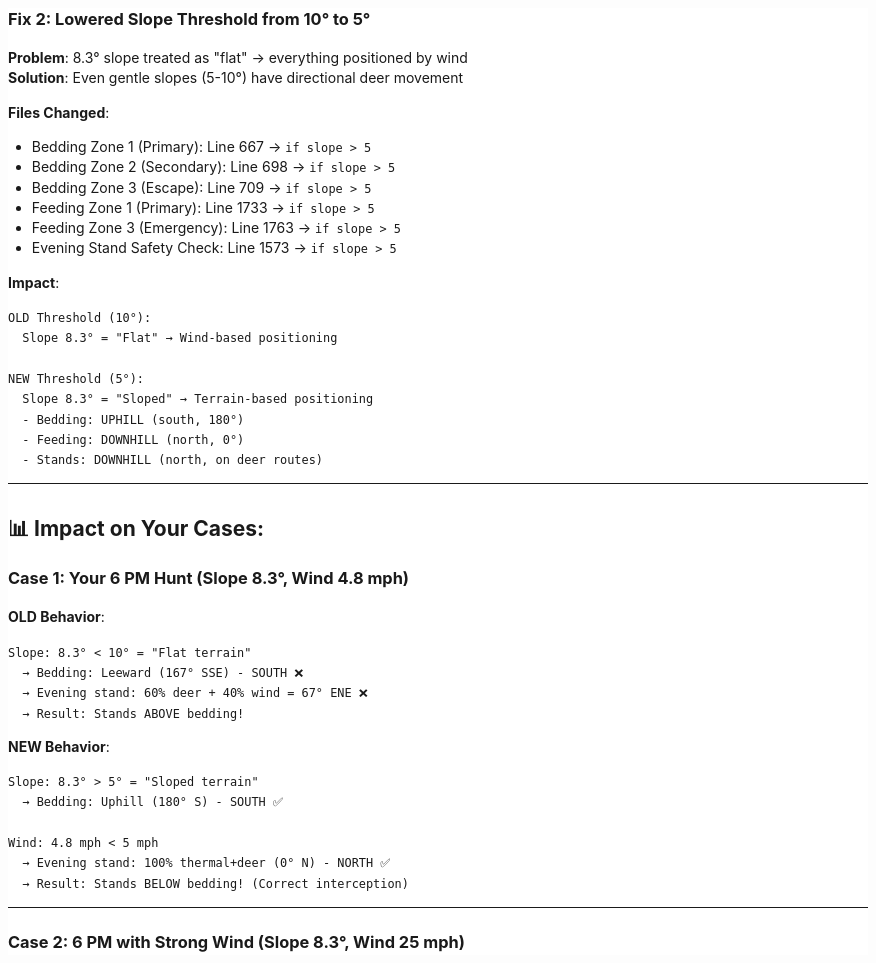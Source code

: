
### **Fix 2: Lowered Slope Threshold from 10° to 5°** 

**Problem**: 8.3° slope treated as "flat" → everything positioned by wind  
**Solution**: Even gentle slopes (5-10°) have directional deer movement

**Files Changed**:
- Bedding Zone 1 (Primary): Line 667 → `if slope > 5`
- Bedding Zone 2 (Secondary): Line 698 → `if slope > 5`
- Bedding Zone 3 (Escape): Line 709 → `if slope > 5`
- Feeding Zone 1 (Primary): Line 1733 → `if slope > 5`
- Feeding Zone 3 (Emergency): Line 1763 → `if slope > 5`
- Evening Stand Safety Check: Line 1573 → `if slope > 5`

**Impact**:
```
OLD Threshold (10°):
  Slope 8.3° = "Flat" → Wind-based positioning
  
NEW Threshold (5°):
  Slope 8.3° = "Sloped" → Terrain-based positioning
  - Bedding: UPHILL (south, 180°)
  - Feeding: DOWNHILL (north, 0°)
  - Stands: DOWNHILL (north, on deer routes)
```

---

## 📊 **Impact on Your Cases:**

### **Case 1: Your 6 PM Hunt (Slope 8.3°, Wind 4.8 mph)**

**OLD Behavior**:
```
Slope: 8.3° < 10° = "Flat terrain"
  → Bedding: Leeward (167° SSE) - SOUTH ❌
  → Evening stand: 60% deer + 40% wind = 67° ENE ❌
  → Result: Stands ABOVE bedding!
```

**NEW Behavior**:
```
Slope: 8.3° > 5° = "Sloped terrain"
  → Bedding: Uphill (180° S) - SOUTH ✅
  
Wind: 4.8 mph < 5 mph
  → Evening stand: 100% thermal+deer (0° N) - NORTH ✅
  → Result: Stands BELOW bedding! (Correct interception)
```

---

### **Case 2: 6 PM with Strong Wind (Slope 8.3°, Wind 25 mph)**
